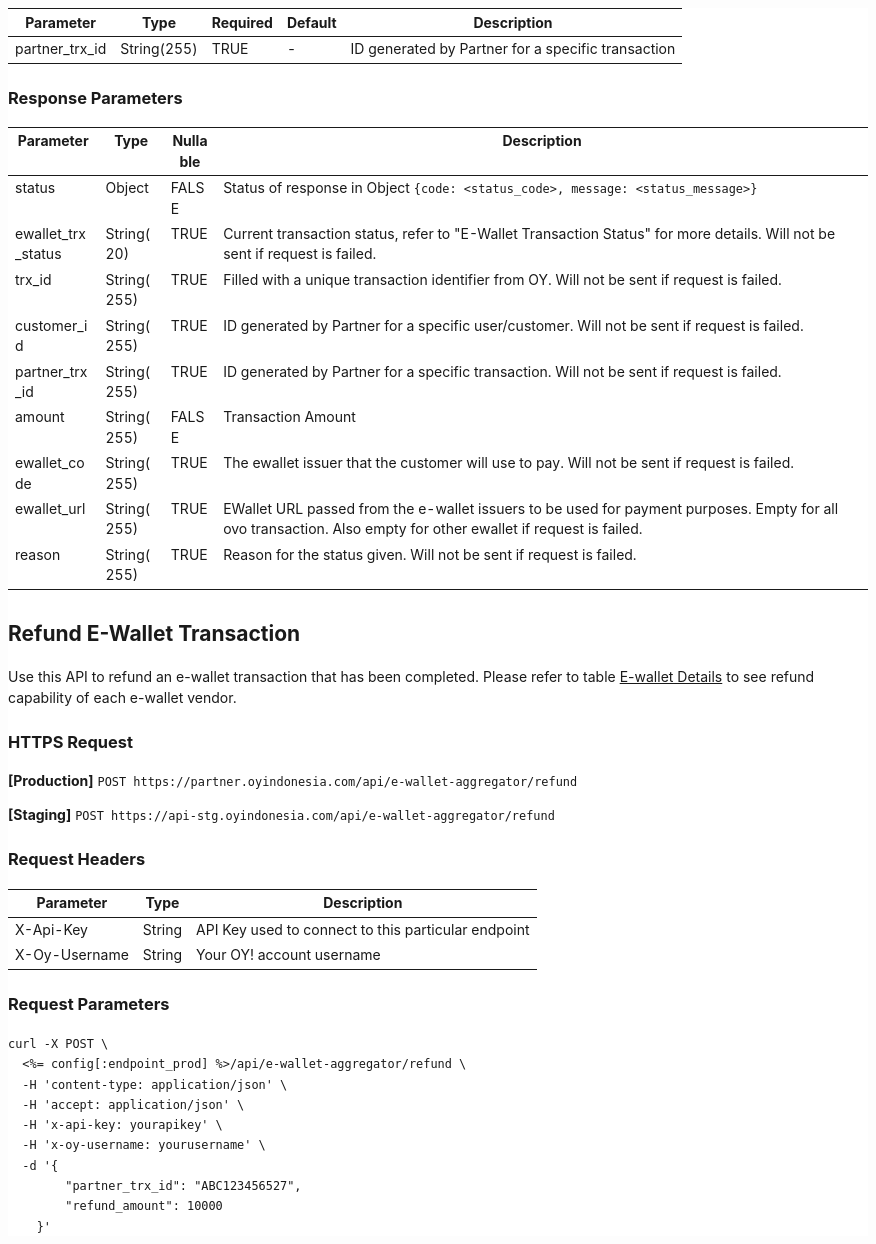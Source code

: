 ```json
```

Parameter | Type | Required | Default | Description
--------- | ---- | -------- | ------- | -----------
partner_trx_id | String(255) | TRUE | - | ID generated by Partner for a specific transaction

### Response Parameters

Parameter | Type | Nullable | Description
--------- | ---- | ----- | -------- |
status | Object | FALSE | Status of response in Object `{code: <status_code>, message: <status_message>}`
ewallet_trx_status | String(20) | TRUE | Current transaction status, refer to "E-Wallet Transaction Status" for more details. Will not be sent if request is failed.
trx_id | String(255) | TRUE | Filled with a unique transaction identifier from OY. Will not be sent if request is failed.
customer_id | String(255) | TRUE | ID generated by Partner for a specific user/customer. Will not be sent if request is failed.
partner_trx_id | String(255) | TRUE | ID generated by Partner for a specific transaction. Will not be sent if request is failed.
amount | String(255) | FALSE | Transaction Amount
ewallet_code | String(255) | TRUE | The ewallet issuer that the customer will use to pay. Will not be sent if request is failed.
ewallet_url | String(255) | TRUE | EWallet URL passed from the e-wallet issuers to be used for payment purposes. Empty for all ovo transaction. Also empty for other ewallet if request is failed.
reason | String(255) | TRUE | Reason for the status given. Will not be sent if request is failed.

## Refund E-Wallet Transaction
Use this API to refund an e-wallet transaction that has been completed. Please refer to table [E-wallet Details](#e-wallet-details-api-e-wallet-aggregator) to see refund capability of each e-wallet vendor.

### HTTPS Request

**[Production]** `POST https://partner.oyindonesia.com/api/e-wallet-aggregator/refund ` <br/>

**[Staging]** `POST https://api-stg.oyindonesia.com/api/e-wallet-aggregator/refund`

### Request Headers

Parameter | Type | Description
--------- | ---- | -------- |
X-Api-Key | String | API Key used to connect to this particular endpoint
X-Oy-Username | String | Your OY! account username

### Request Parameters

```shell
curl -X POST \
  <%= config[:endpoint_prod] %>/api/e-wallet-aggregator/refund \
  -H 'content-type: application/json' \
  -H 'accept: application/json' \
  -H 'x-api-key: yourapikey' \
  -H 'x-oy-username: yourusername' \
  -d '{
        "partner_trx_id": "ABC123456527",
        "refund_amount": 10000
    }'
```
